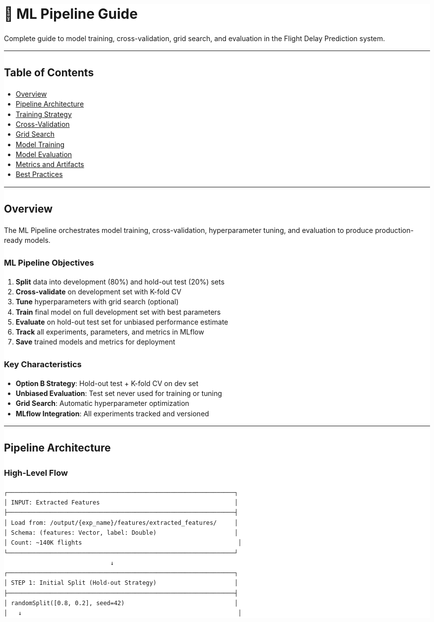 # 🤖 ML Pipeline Guide

Complete guide to model training, cross-validation, grid search, and evaluation in the Flight Delay Prediction system.

---

## Table of Contents

- [Overview](#overview)
- [Pipeline Architecture](#pipeline-architecture)
- [Training Strategy](#training-strategy)
- [Cross-Validation](#cross-validation)
- [Grid Search](#grid-search)
- [Model Training](#model-training)
- [Model Evaluation](#model-evaluation)
- [Metrics and Artifacts](#metrics-and-artifacts)
- [Best Practices](#best-practices)

---

## Overview

The ML Pipeline orchestrates model training, cross-validation, hyperparameter tuning, and evaluation to produce production-ready models.

### ML Pipeline Objectives

1. **Split** data into development (80%) and hold-out test (20%) sets
2. **Cross-validate** on development set with K-fold CV
3. **Tune** hyperparameters with grid search (optional)
4. **Train** final model on full development set with best parameters
5. **Evaluate** on hold-out test set for unbiased performance estimate
6. **Track** all experiments, parameters, and metrics in MLflow
7. **Save** trained models and metrics for deployment

### Key Characteristics

- **Option B Strategy**: Hold-out test + K-fold CV on dev set
- **Unbiased Evaluation**: Test set never used for training or tuning
- **Grid Search**: Automatic hyperparameter optimization
- **MLflow Integration**: All experiments tracked and versioned

---

## Pipeline Architecture

### High-Level Flow

```
┌────────────────────────────────────────────────────────────────┐
│ INPUT: Extracted Features                                      │
├────────────────────────────────────────────────────────────────┤
│ Load from: /output/{exp_name}/features/extracted_features/     │
│ Schema: (features: Vector, label: Double)                      │
│ Count: ~140K flights                                            │
└────────────────────────────────────────────────────────────────┘
                              ↓
┌────────────────────────────────────────────────────────────────┐
│ STEP 1: Initial Split (Hold-out Strategy)                      │
├────────────────────────────────────────────────────────────────┤
│ randomSplit([0.8, 0.2], seed=42)                               │
│   ↓                                                             │
```
